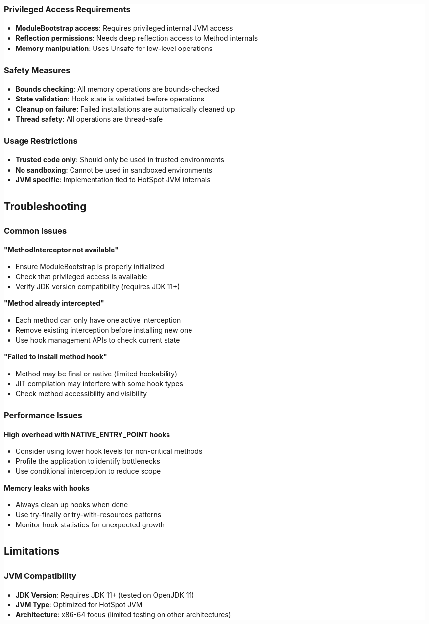 ### Privileged Access Requirements
- **ModuleBootstrap access**: Requires privileged internal JVM access
- **Reflection permissions**: Needs deep reflection access to Method internals
- **Memory manipulation**: Uses Unsafe for low-level operations

### Safety Measures
- **Bounds checking**: All memory operations are bounds-checked
- **State validation**: Hook state is validated before operations
- **Cleanup on failure**: Failed installations are automatically cleaned up
- **Thread safety**: All operations are thread-safe

### Usage Restrictions
- **Trusted code only**: Should only be used in trusted environments
- **No sandboxing**: Cannot be used in sandboxed environments
- **JVM specific**: Implementation tied to HotSpot JVM internals

## Troubleshooting

### Common Issues

**"MethodInterceptor not available"**
- Ensure ModuleBootstrap is properly initialized
- Check that privileged access is available
- Verify JDK version compatibility (requires JDK 11+)

**"Method already intercepted"**
- Each method can only have one active interception
- Remove existing interception before installing new one
- Use hook management APIs to check current state

**"Failed to install method hook"**
- Method may be final or native (limited hookability)
- JIT compilation may interfere with some hook types
- Check method accessibility and visibility

### Performance Issues

**High overhead with NATIVE_ENTRY_POINT hooks**
- Consider using lower hook levels for non-critical methods
- Profile the application to identify bottlenecks
- Use conditional interception to reduce scope

**Memory leaks with hooks**
- Always clean up hooks when done
- Use try-finally or try-with-resources patterns
- Monitor hook statistics for unexpected growth

## Limitations

### JVM Compatibility
- **JDK Version**: Requires JDK 11+ (tested on OpenJDK 11)
- **JVM Type**: Optimized for HotSpot JVM
- **Architecture**: x86-64 focus (limited testing on other architectures)
